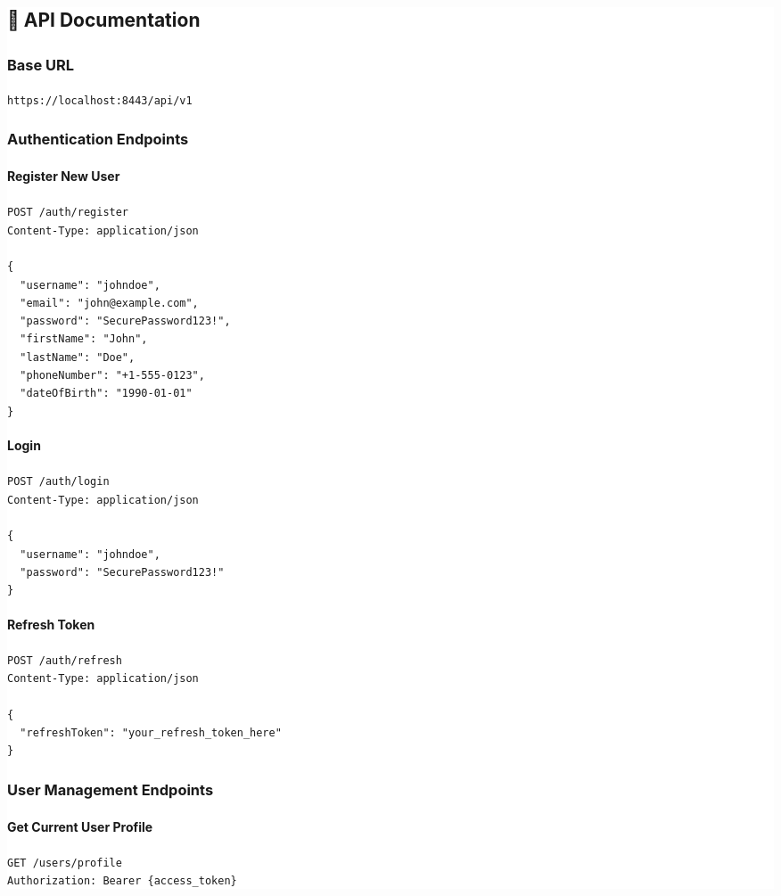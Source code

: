 ## 📖 API Documentation

### Base URL
```
https://localhost:8443/api/v1
```

### Authentication Endpoints

#### Register New User
```http
POST /auth/register
Content-Type: application/json

{
  "username": "johndoe",
  "email": "john@example.com",
  "password": "SecurePassword123!",
  "firstName": "John",
  "lastName": "Doe",
  "phoneNumber": "+1-555-0123",
  "dateOfBirth": "1990-01-01"
}
```

#### Login
```http
POST /auth/login
Content-Type: application/json

{
  "username": "johndoe",
  "password": "SecurePassword123!"
}
```

#### Refresh Token
```http
POST /auth/refresh
Content-Type: application/json

{
  "refreshToken": "your_refresh_token_here"
}
```

### User Management Endpoints

#### Get Current User Profile
```http
GET /users/profile
Authorization: Bearer {access_token}
```
